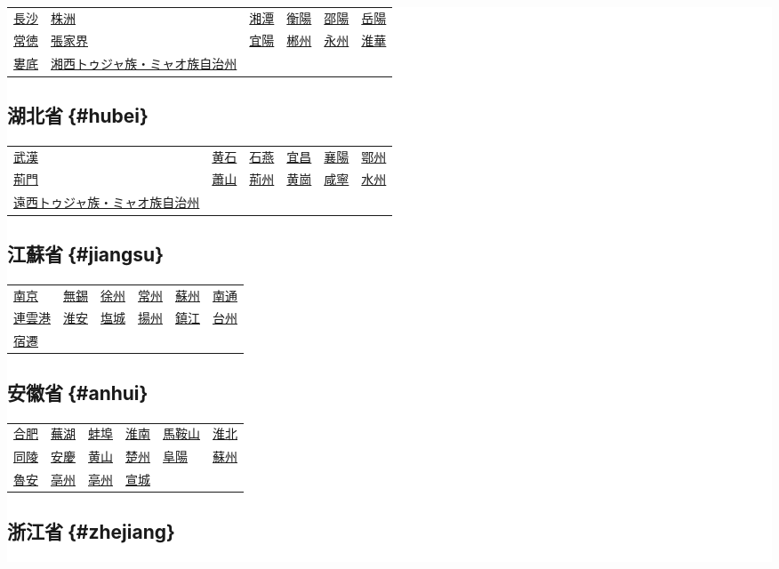 |                                         |                                                                  |                                         |                                         |                                         |                                        |
| --------------------------------------- | ---------------------------------------------------------------- | --------------------------------------- | --------------------------------------- | --------------------------------------- | -------------------------------------- |
| [長沙](https://changsha.citywalk.group) | [株洲](https://zhuzhou.citywalk.group)                           | [湘潭](https://xiangtan.citywalk.group) | [衡陽](https://hengyang.citywalk.group) | [邵陽](https://shaoyang.citywalk.group) | [岳陽](https://yueyang.citywalk.group) |
| [常徳](https://changde.citywalk.group)  | [張家界](https://zhangjiajie.citywalk.group)                     | [宜陽](https://yiyang.citywalk.group)   | [郴州](https://chenzhou.citywalk.group) | [永州](https://yongzhou.citywalk.group) | [淮華](https://huaihua.citywalk.group) |
| [婁底](https://loudi.citywalk.group)    | [湘西トゥジャ族・ミャオ族自治州](https://xiangxi.citywalk.group) |                                         |                                         |                                         |                                        |

## 湖北省 {#hubei}

|                                                                |                                         |                                         |                                          |                                          |                                        |
| -------------------------------------------------------------- | --------------------------------------- | --------------------------------------- | ---------------------------------------- | ---------------------------------------- | -------------------------------------- |
| [武漢](https://wuhan.citywalk.group)                           | [黄石](https://huangshi.citywalk.group) | [石燕](https://shiyan.citywalk.group)   | [宜昌](https://yichang.citywalk.group)   | [襄陽](https://xiangyang.citywalk.group) | [鄂州](https://ezhou.citywalk.group)   |
| [荊門](https://jingmen.citywalk.group)                         | [蕭山](https://xiaogan.citywalk.group)  | [荊州](https://jingzhou.citywalk.group) | [黄崗](https://huanggang.citywalk.group) | [咸寧](https://xianning.citywalk.group)  | [水州](https://suizhou.citywalk.group) |
| [遠西トゥジャ族・ミャオ族自治州](https://enshi.citywalk.group) |                                         |                                         |                                          |                                          |                                        |

## 江蘇省 {#jiangsu}

|                                              |                                       |                                         |                                          |                                          |                                        |
| -------------------------------------------- | ------------------------------------- | --------------------------------------- | ---------------------------------------- | ---------------------------------------- | -------------------------------------- |
| [南京](https://nanjing.citywalk.group)       | [無錫](https://wuxi.citywalk.group)   | [徐州](https://xuzhou.citywalk.group)   | [常州](https://changzhou.citywalk.group) | [蘇州](https://suzhou.citywalk.group)    | [南通](https://nantong.citywalk.group) |
| [連雲港](https://lianyungang.citywalk.group) | [淮安](https://huaian.citywalk.group) | [塩城](https://yancheng.citywalk.group) | [揚州](https://yangzhou.citywalk.group)  | [鎮江](https://zhenjiang.citywalk.group) | [台州](https://taizhou.citywalk.group) |
| [宿遷](https://suqian.citywalk.group)        |                                       |                                         |                                          |                                          |                                        |

## 安徽省 {#anhui}

|                                         |                                       |                                          |                                          |                                           |                                        |
| --------------------------------------- | ------------------------------------- | ---------------------------------------- | ---------------------------------------- | ----------------------------------------- | -------------------------------------- |
| [合肥](https://hefei.citywalk.group)    | [蕪湖](https://wuhu.citywalk.group)   | [蚌埠](https://bengbu.citywalk.group)    | [淮南](https://huainan.citywalk.group)   | [馬鞍山](https://maanshan.citywalk.group) | [淮北](https://huaibei.citywalk.group) |
| [同陵](https://tongling.citywalk.group) | [安慶](https://anqing.citywalk.group) | [黄山](https://huangshan.citywalk.group) | [楚州](https://chuzhou.citywalk.group)   | [阜陽](https://fuyang.citywalk.group)     | [蘇州](https://suzhou.citywalk.group)  |
| [魯安](https://luan.citywalk.group)     | [亳州](https://bozhou.citywalk.group) | [亳州](https://chizhou.citywalk.group)   | [宣城](https://xuancheng.citywalk.group) |                                           |                                        |

## 浙江省 {#zhejiang}

|                                         |                                       |                                         |                                        |                                       |                                         |
| --------------------------------------- | ------------------------------------- | --------------------------------------- | -------------------------------------- | ------------------------------------- | --------------------------------------- |